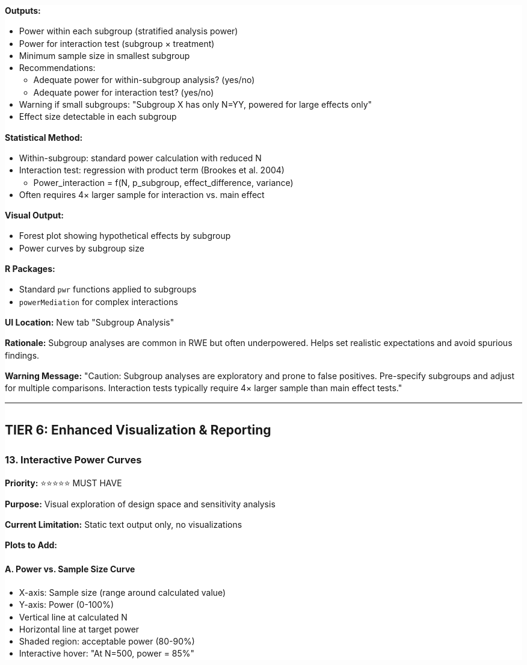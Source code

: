 **Outputs:**
- Power within each subgroup (stratified analysis power)
- Power for interaction test (subgroup × treatment)
- Minimum sample size in smallest subgroup
- Recommendations:
  - Adequate power for within-subgroup analysis? (yes/no)
  - Adequate power for interaction test? (yes/no)
- Warning if small subgroups: "Subgroup X has only N=YY, powered for large effects only"
- Effect size detectable in each subgroup

**Statistical Method:**
- Within-subgroup: standard power calculation with reduced N
- Interaction test: regression with product term (Brookes et al. 2004)
  - Power_interaction = f(N, p_subgroup, effect_difference, variance)
- Often requires 4× larger sample for interaction vs. main effect

**Visual Output:**
- Forest plot showing hypothetical effects by subgroup
- Power curves by subgroup size

**R Packages:**
- Standard `pwr` functions applied to subgroups
- `powerMediation` for complex interactions

**UI Location:** New tab "Subgroup Analysis"

**Rationale:** Subgroup analyses are common in RWE but often underpowered. Helps set realistic expectations and avoid spurious findings.

**Warning Message:**
"Caution: Subgroup analyses are exploratory and prone to false positives. Pre-specify subgroups and adjust for multiple comparisons. Interaction tests typically require 4× larger sample than main effect tests."

---

## TIER 6: Enhanced Visualization & Reporting

### 13. Interactive Power Curves

**Priority:** ⭐⭐⭐⭐⭐ MUST HAVE

**Purpose:** Visual exploration of design space and sensitivity analysis

**Current Limitation:** Static text output only, no visualizations

**Plots to Add:**

#### A. Power vs. Sample Size Curve
- X-axis: Sample size (range around calculated value)
- Y-axis: Power (0-100%)
- Vertical line at calculated N
- Horizontal line at target power
- Shaded region: acceptable power (80-90%)
- Interactive hover: "At N=500, power = 85%"
